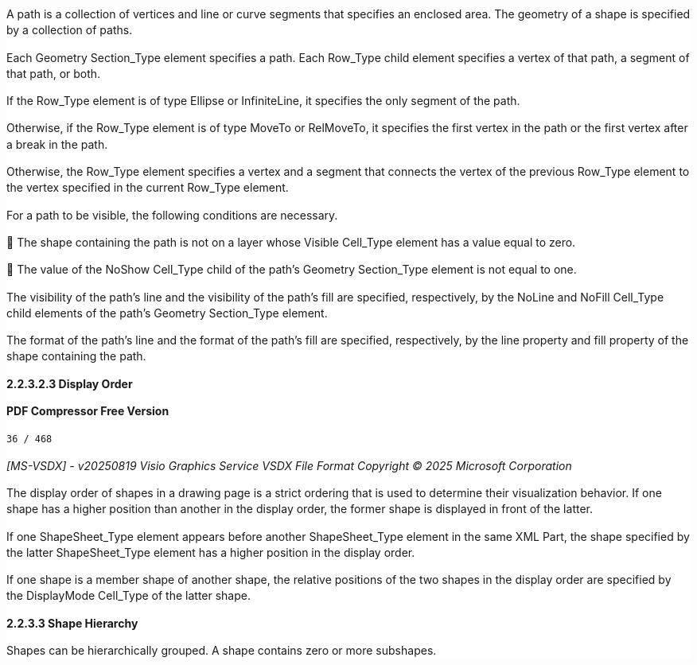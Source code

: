A path is a collection of vertices and line or curve segments that specifies an enclosed area. The
geometry of a shape is specified by a collection of paths.

Each Geometry Section_Type element specifies a path. Each Row_Type child element specifies a
vertex of that path, a segment of that path, or both.

If the Row_Type element is of type Ellipse or InfiniteLine, it specifies the only segment of the path.

Otherwise, if the Row_Type element is of type MoveTo or RelMoveTo, it specifies the first vertex in the
path or the first vertex after a break in the path.

Otherwise, the Row_Type element specifies a vertex and a segment that connects the vertex of the
previous Row_Type element to the vertex specified in the current Row_Type element.

For a path to be visible, the following conditions are necessary.

 The shape containing the path is not on a layer whose Visible Cell_Type element has a value equal
to zero.

 The value of the NoShow Cell_Type child of the path’s Geometry Section_Type element is not
equal to one.

The visibility of the path’s line and the visibility of the path’s fill are specified, respectively, by the
NoLine and NoFill Cell_Type child elements of the path’s Geometry Section_Type element.

The format of the path’s line and the format of the path’s fill are specified, respectively, by the line
property and fill property of the shape containing the path.

**2.2.3.2.3 Display Order**

**PDF Compressor Free Version**


```
36 / 468
```
_[MS-VSDX] - v20250819
Visio Graphics Service VSDX File Format
Copyright © 2025 Microsoft Corporation_

The display order of shapes in a drawing page is a strict ordering that is used to determine their
visualization behavior. If one shape has a higher position than another in the display order, the former
shape is displayed in front of the latter.

If one ShapeSheet_Type element appears before another ShapeSheet_Type element in the same XML
Part, the shape specified by the latter ShapeSheet_Type element has a higher position in the display
order.

If one shape is a member shape of another shape, the relative positions of the two shapes in the
display order are specified by the DisplayMode Cell_Type of the latter shape.

**2.2.3.3 Shape Hierarchy**

Shapes can be hierarchically grouped. A shape contains zero or more subshapes.
